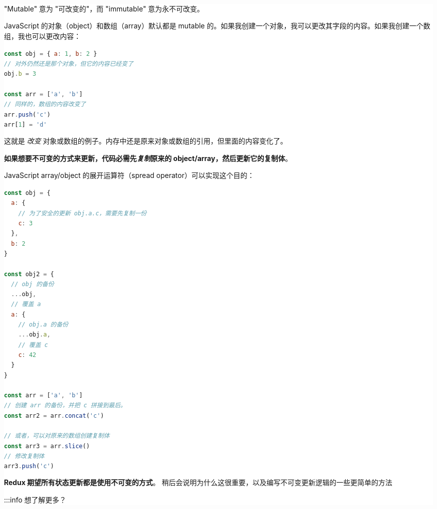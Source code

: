 "Mutable" 意为 "可改变的"，而 "immutable" 意为永不可改变。

JavaScript 的对象（object）和数组（array）默认都是 mutable 的。如果我创建一个对象，我可以更改其字段的内容。如果我创建一个数组，我也可以更改内容：

```js
const obj = { a: 1, b: 2 }
// 对外仍然还是那个对象，但它的内容已经变了
obj.b = 3

const arr = ['a', 'b']
// 同样的，数组的内容改变了
arr.push('c')
arr[1] = 'd'
```

这就是 _改变_ 对象或数组的例子。内存中还是原来对象或数组的引用，但里面的内容变化了。

**如果想要不可变的方式来更新，代码必需先*复制*原来的 object/array，然后更新它的复制体**。

JavaScript array/object 的展开运算符（spread operator）可以实现这个目的：

```js
const obj = {
  a: {
    // 为了安全的更新 obj.a.c，需要先复制一份
    c: 3
  },
  b: 2
}

const obj2 = {
  // obj 的备份
  ...obj,
  // 覆盖 a
  a: {
    // obj.a 的备份
    ...obj.a,
    // 覆盖 c
    c: 42
  }
}

const arr = ['a', 'b']
// 创建 arr 的备份，并把 c 拼接到最后。
const arr2 = arr.concat('c')

// 或者，可以对原来的数组创建复制体
const arr3 = arr.slice()
// 修改复制体
arr3.push('c')
```

**Redux 期望所有状态更新都是使用不可变的方式**。 稍后会说明为什么这很重要，以及编写不可变更新逻辑的一些更简单的方法

:::info 想了解更多？

